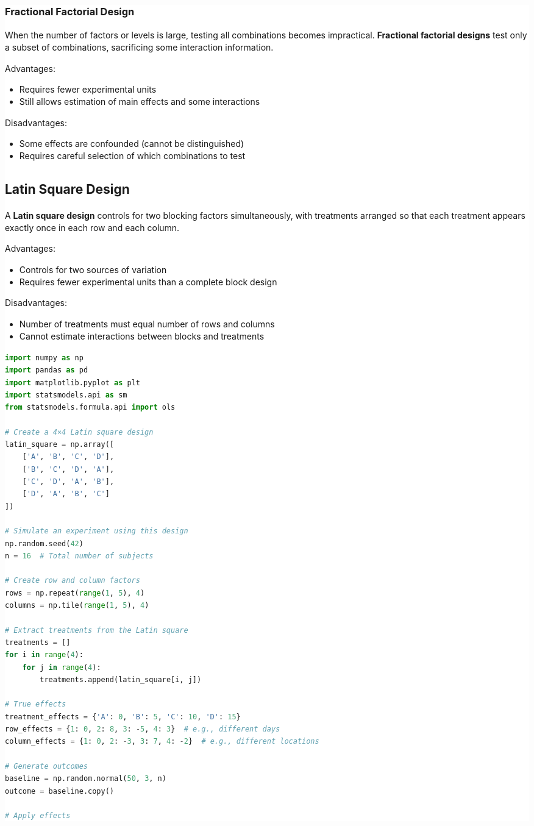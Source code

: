 ### Fractional Factorial Design

When the number of factors or levels is large, testing all combinations becomes impractical. **Fractional factorial designs** test only a subset of combinations, sacrificing some interaction information.

Advantages:
- Requires fewer experimental units
- Still allows estimation of main effects and some interactions

Disadvantages:
- Some effects are confounded (cannot be distinguished)
- Requires careful selection of which combinations to test

## Latin Square Design

A **Latin square design** controls for two blocking factors simultaneously, with treatments arranged so that each treatment appears exactly once in each row and each column.

Advantages:
- Controls for two sources of variation
- Requires fewer experimental units than a complete block design

Disadvantages:
- Number of treatments must equal number of rows and columns
- Cannot estimate interactions between blocks and treatments

```python
import numpy as np
import pandas as pd
import matplotlib.pyplot as plt
import statsmodels.api as sm
from statsmodels.formula.api import ols

# Create a 4×4 Latin square design
latin_square = np.array([
    ['A', 'B', 'C', 'D'],
    ['B', 'C', 'D', 'A'],
    ['C', 'D', 'A', 'B'],
    ['D', 'A', 'B', 'C']
])

# Simulate an experiment using this design
np.random.seed(42)
n = 16  # Total number of subjects

# Create row and column factors
rows = np.repeat(range(1, 5), 4)
columns = np.tile(range(1, 5), 4)

# Extract treatments from the Latin square
treatments = []
for i in range(4):
    for j in range(4):
        treatments.append(latin_square[i, j])

# True effects
treatment_effects = {'A': 0, 'B': 5, 'C': 10, 'D': 15}
row_effects = {1: 0, 2: 8, 3: -5, 4: 3}  # e.g., different days
column_effects = {1: 0, 2: -3, 3: 7, 4: -2}  # e.g., different locations

# Generate outcomes
baseline = np.random.normal(50, 3, n)
outcome = baseline.copy()

# Apply effects
```